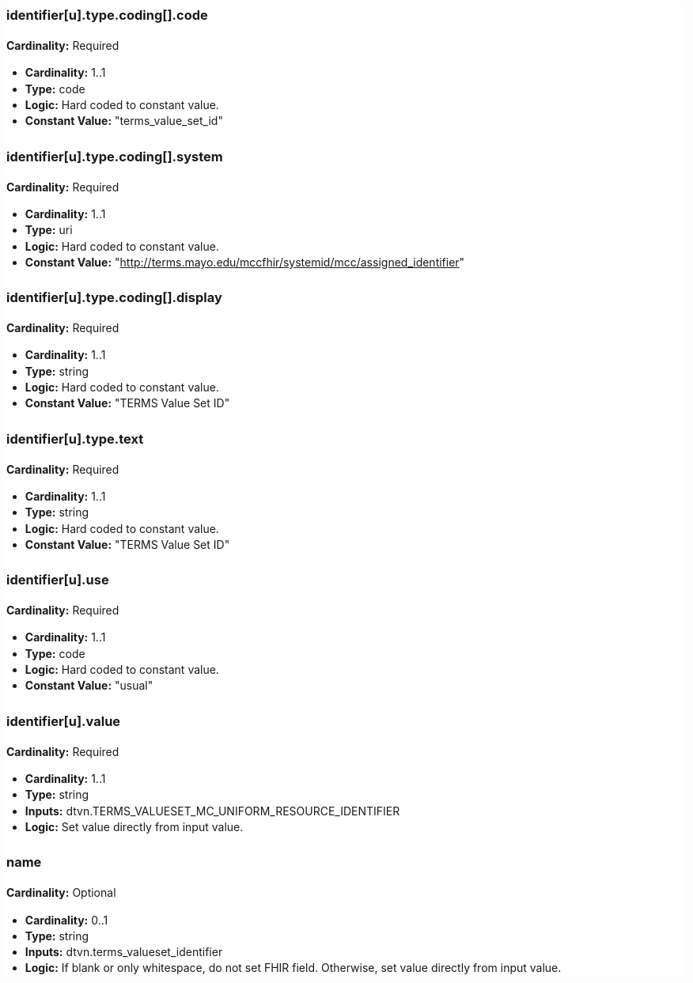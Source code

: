 ### identifier[u].type.coding[].code
**Cardinality:** Required

- **Cardinality:** 1..1
- **Type:** code
- **Logic:** Hard coded to constant value.
- **Constant Value:** "terms_value_set_id"

### identifier[u].type.coding[].system
**Cardinality:** Required

- **Cardinality:** 1..1
- **Type:** uri
- **Logic:** Hard coded to constant value.
- **Constant Value:** "http://terms.mayo.edu/mccfhir/systemid/mcc/assigned_identifier"

### identifier[u].type.coding[].display
**Cardinality:** Required

- **Cardinality:** 1..1
- **Type:** string
- **Logic:** Hard coded to constant value.
- **Constant Value:** "TERMS Value Set ID"

### identifier[u].type.text
**Cardinality:** Required

- **Cardinality:** 1..1
- **Type:** string
- **Logic:** Hard coded to constant value.
- **Constant Value:** "TERMS Value Set ID"

### identifier[u].use
**Cardinality:** Required

- **Cardinality:** 1..1
- **Type:** code
- **Logic:** Hard coded to constant value.
- **Constant Value:** "usual"

### identifier[u].value
**Cardinality:** Required

- **Cardinality:** 1..1
- **Type:** string
- **Inputs:** dtvn.TERMS_VALUESET_MC_UNIFORM_RESOURCE_IDENTIFIER
- **Logic:** Set value directly from input value.

### name
**Cardinality:** Optional

- **Cardinality:** 0..1
- **Type:** string
- **Inputs:** dtvn.terms_valueset_identifier
- **Logic:** If blank or only whitespace, do not set FHIR field. Otherwise, set value directly from input value.
